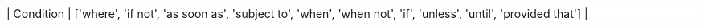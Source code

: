 | Condition   | ['where', 'if not', 'as soon as', 'subject to', 'when', 'when not', 'if', 'unless', 'until', 'provided that']                                                                                                                                                                                                                                                                                                                                                                                                                                                                                                                                                                                                                                                                                                                                                                                                                                                                                                                                                                                                                                                                                                                                                                                                                                                                                                                                                                                                                                                                                                                                                                                                                                                                                                                                                                                                                                                                                                                                                                                                                                                                                                                                                                                                                                                                                                                                                                                                                                                                                                                                                                                                                                                                                                                                                                                                                                                                                                                                                                                                                                                                                                               |